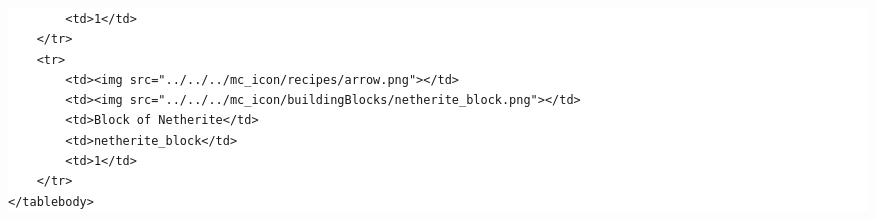 			<td>1</td>
		</tr>
		<tr>
			<td><img src="../../../mc_icon/recipes/arrow.png"></td>
			<td><img src="../../../mc_icon/buildingBlocks/netherite_block.png"></td>
			<td>Block of Netherite</td>
			<td>netherite_block</td>
			<td>1</td>
		</tr>
	</tablebody>
</table>

